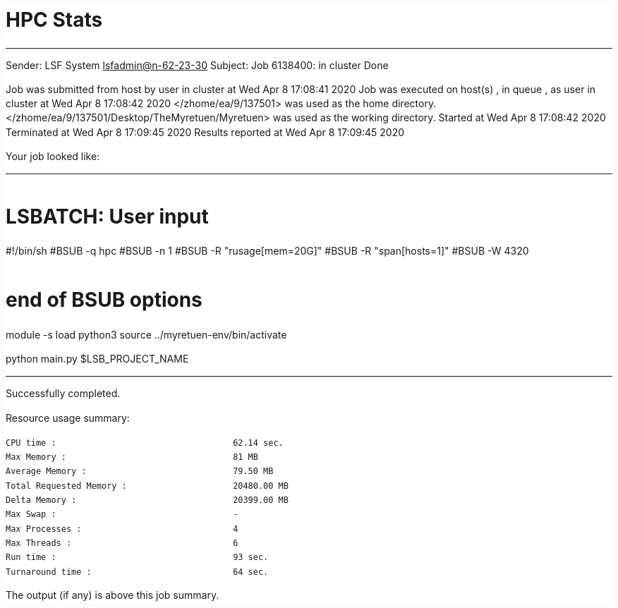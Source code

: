 # HPC Stats


------------------------------------------------------------
Sender: LSF System <lsfadmin@n-62-23-30>
Subject: Job 6138400: <NNAgent2TEST10> in cluster <dcc> Done

Job <NNAgent2TEST10> was submitted from host <n-62-30-8> by user <s183914> in cluster <dcc> at Wed Apr  8 17:08:41 2020
Job was executed on host(s) <n-62-23-30>, in queue <hpc>, as user <s183914> in cluster <dcc> at Wed Apr  8 17:08:42 2020
</zhome/ea/9/137501> was used as the home directory.
</zhome/ea/9/137501/Desktop/TheMyretuen/Myretuen> was used as the working directory.
Started at Wed Apr  8 17:08:42 2020
Terminated at Wed Apr  8 17:09:45 2020
Results reported at Wed Apr  8 17:09:45 2020

Your job looked like:

------------------------------------------------------------
# LSBATCH: User input
#!/bin/sh
#BSUB -q hpc
#BSUB -n 1
#BSUB -R "rusage[mem=20G]"
#BSUB -R "span[hosts=1]"
#BSUB -W 4320
# end of BSUB options

module -s load python3
source ../myretuen-env/bin/activate

python main.py $LSB_PROJECT_NAME


------------------------------------------------------------

Successfully completed.

Resource usage summary:

    CPU time :                                   62.14 sec.
    Max Memory :                                 81 MB
    Average Memory :                             79.50 MB
    Total Requested Memory :                     20480.00 MB
    Delta Memory :                               20399.00 MB
    Max Swap :                                   -
    Max Processes :                              4
    Max Threads :                                6
    Run time :                                   93 sec.
    Turnaround time :                            64 sec.

The output (if any) is above this job summary.

